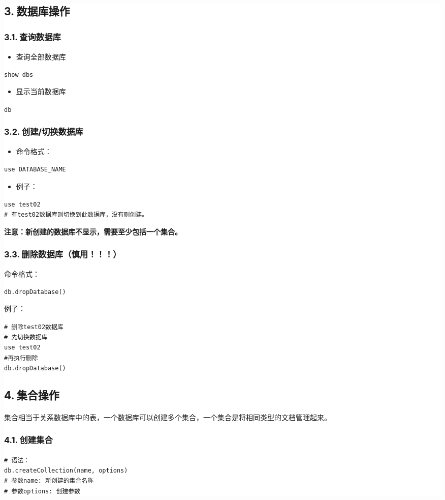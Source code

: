 ## 3. 数据库操作
### 3.1. 查询数据库

- 查询全部数据库

```
show dbs
```

- 显示当前数据库

```
db
```

### 3.2. 创建/切换数据库

- 命令格式：

```
use DATABASE_NAME
```

- 例子：

```
use test02
# 有test02数据库则切换到此数据库，没有则创建。
```

**注意：新创建的数据库不显示，需要至少包括一个集合。**

### 3.3. 删除数据库（慎用！！！）

命令格式：

```
db.dropDatabase()
```

例子：

```
# 删除test02数据库
# 先切换数据库
use test02
#再执行删除
db.dropDatabase()
```

## 4. 集合操作

集合相当于关系数据库中的表，一个数据库可以创建多个集合，一个集合是将相同类型的文档管理起来。

### 4.1. 创建集合

```
# 语法：
db.createCollection(name, options)
# 参数name: 新创建的集合名称
# 参数options: 创建参数
```
